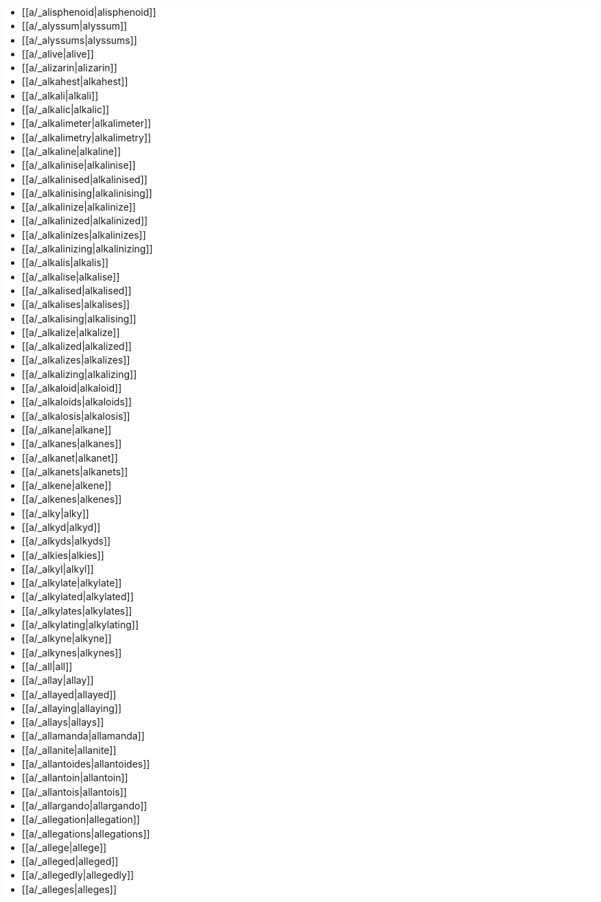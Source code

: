 - [[a/_alisphenoid|alisphenoid]]
- [[a/_alyssum|alyssum]]
- [[a/_alyssums|alyssums]]
- [[a/_alive|alive]]
- [[a/_alizarin|alizarin]]
- [[a/_alkahest|alkahest]]
- [[a/_alkali|alkali]]
- [[a/_alkalic|alkalic]]
- [[a/_alkalimeter|alkalimeter]]
- [[a/_alkalimetry|alkalimetry]]
- [[a/_alkaline|alkaline]]
- [[a/_alkalinise|alkalinise]]
- [[a/_alkalinised|alkalinised]]
- [[a/_alkalinising|alkalinising]]
- [[a/_alkalinize|alkalinize]]
- [[a/_alkalinized|alkalinized]]
- [[a/_alkalinizes|alkalinizes]]
- [[a/_alkalinizing|alkalinizing]]
- [[a/_alkalis|alkalis]]
- [[a/_alkalise|alkalise]]
- [[a/_alkalised|alkalised]]
- [[a/_alkalises|alkalises]]
- [[a/_alkalising|alkalising]]
- [[a/_alkalize|alkalize]]
- [[a/_alkalized|alkalized]]
- [[a/_alkalizes|alkalizes]]
- [[a/_alkalizing|alkalizing]]
- [[a/_alkaloid|alkaloid]]
- [[a/_alkaloids|alkaloids]]
- [[a/_alkalosis|alkalosis]]
- [[a/_alkane|alkane]]
- [[a/_alkanes|alkanes]]
- [[a/_alkanet|alkanet]]
- [[a/_alkanets|alkanets]]
- [[a/_alkene|alkene]]
- [[a/_alkenes|alkenes]]
- [[a/_alky|alky]]
- [[a/_alkyd|alkyd]]
- [[a/_alkyds|alkyds]]
- [[a/_alkies|alkies]]
- [[a/_alkyl|alkyl]]
- [[a/_alkylate|alkylate]]
- [[a/_alkylated|alkylated]]
- [[a/_alkylates|alkylates]]
- [[a/_alkylating|alkylating]]
- [[a/_alkyne|alkyne]]
- [[a/_alkynes|alkynes]]
- [[a/_all|all]]
- [[a/_allay|allay]]
- [[a/_allayed|allayed]]
- [[a/_allaying|allaying]]
- [[a/_allays|allays]]
- [[a/_allamanda|allamanda]]
- [[a/_allanite|allanite]]
- [[a/_allantoides|allantoides]]
- [[a/_allantoin|allantoin]]
- [[a/_allantois|allantois]]
- [[a/_allargando|allargando]]
- [[a/_allegation|allegation]]
- [[a/_allegations|allegations]]
- [[a/_allege|allege]]
- [[a/_alleged|alleged]]
- [[a/_allegedly|allegedly]]
- [[a/_alleges|alleges]]